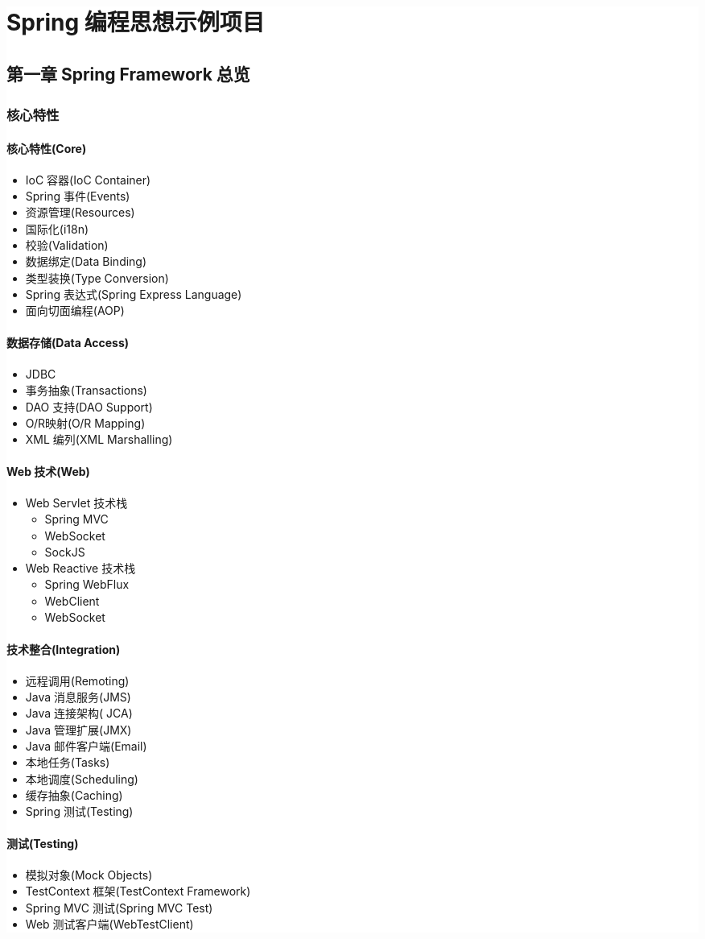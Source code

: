 # Spring 编程思想示例项目
 ## 第一章 Spring Framework 总览
  ### 核心特性
   #### 核心特性(Core)
   * IoC 容器(IoC Container)
   * Spring 事件(Events)
   * 资源管理(Resources)
   * 国际化(i18n)
   * 校验(Validation)
   * 数据绑定(Data Binding)
   * 类型装换(Type Conversion)
   * Spring 表达式(Spring Express Language)
   * 面向切面编程(AOP)
   
   #### 数据存储(Data Access)
   * JDBC
   * 事务抽象(Transactions)
   * DAO 支持(DAO Support)
   * O/R映射(O/R Mapping)
   * XML 编列(XML Marshalling)
   
   #### Web 技术(Web)
   * Web Servlet 技术栈
     * Spring MVC
     * WebSocket
     * SockJS
   * Web Reactive 技术栈
     * Spring WebFlux
     * WebClient
     * WebSocket
    
   #### 技术整合(Integration)
   * 远程调用(Remoting)
   * Java 消息服务(JMS)
   * Java 连接架构( JCA)
   * Java 管理扩展(JMX)
   * Java 邮件客户端(Email)
   * 本地任务(Tasks)
   * 本地调度(Scheduling)
   * 缓存抽象(Caching)
   * Spring 测试(Testing)
   
   #### 测试(Testing)
   * 模拟对象(Mock Objects)
   * TestContext 框架(TestContext Framework)
   * Spring MVC 测试(Spring MVC Test)
   * Web 测试客户端(WebTestClient)
    